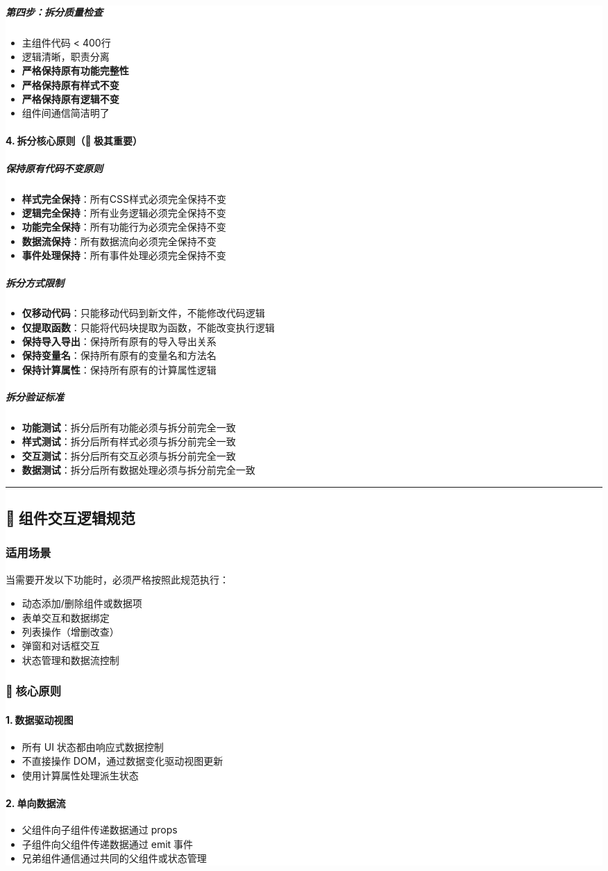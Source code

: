 ##### 第四步：拆分质量检查
- 主组件代码 < 400行
- 逻辑清晰，职责分离
- **严格保持原有功能完整性**
- **严格保持原有样式不变**
- **严格保持原有逻辑不变**
- 组件间通信简洁明了

#### 4. 拆分核心原则（🚨 极其重要）

##### 保持原有代码不变原则
- **样式完全保持**：所有CSS样式必须完全保持不变
- **逻辑完全保持**：所有业务逻辑必须完全保持不变
- **功能完全保持**：所有功能行为必须完全保持不变
- **数据流保持**：所有数据流向必须完全保持不变
- **事件处理保持**：所有事件处理必须完全保持不变

##### 拆分方式限制
- **仅移动代码**：只能移动代码到新文件，不能修改代码逻辑
- **仅提取函数**：只能将代码块提取为函数，不能改变执行逻辑
- **保持导入导出**：保持所有原有的导入导出关系
- **保持变量名**：保持所有原有的变量名和方法名
- **保持计算属性**：保持所有原有的计算属性逻辑

##### 拆分验证标准
- **功能测试**：拆分后所有功能必须与拆分前完全一致
- **样式测试**：拆分后所有样式必须与拆分前完全一致
- **交互测试**：拆分后所有交互必须与拆分前完全一致
- **数据测试**：拆分后所有数据处理必须与拆分前完全一致

---

## 🎯 组件交互逻辑规范

### 适用场景

当需要开发以下功能时，必须严格按照此规范执行：

- 动态添加/删除组件或数据项
- 表单交互和数据绑定
- 列表操作（增删改查）
- 弹窗和对话框交互
- 状态管理和数据流控制

### 🚨 核心原则

#### 1. 数据驱动视图
- 所有 UI 状态都由响应式数据控制
- 不直接操作 DOM，通过数据变化驱动视图更新
- 使用计算属性处理派生状态

#### 2. 单向数据流
- 父组件向子组件传递数据通过 props
- 子组件向父组件传递数据通过 emit 事件
- 兄弟组件通信通过共同的父组件或状态管理
